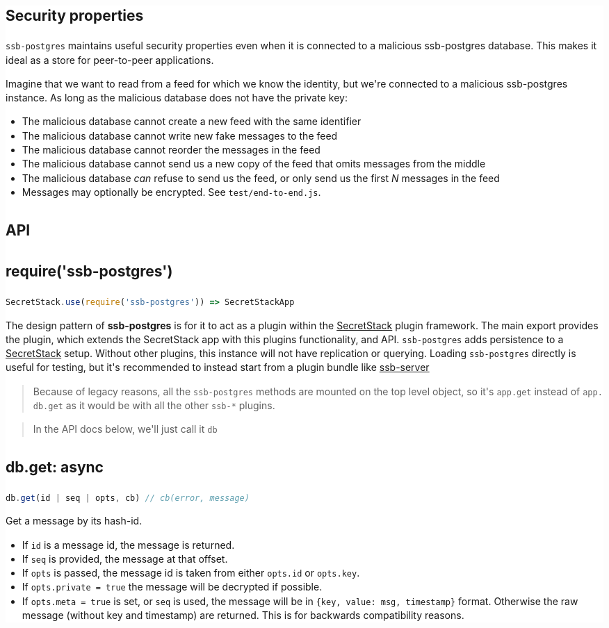 ## Security properties

`ssb-postgres` maintains useful security properties even when it is connected to a malicious ssb-postgres database. This 
makes it ideal as a store for peer-to-peer applications.

Imagine that we want to read from a feed for which we know the identity, but we're connected to a malicious 
ssb-postgres instance. As long as the malicious database does not have the private key:

- The malicious database cannot create a new feed with the same identifier
- The malicious database cannot write new fake messages to the feed
- The malicious database cannot reorder the messages in the feed
- The malicious database cannot send us a new copy of the feed that omits messages from the middle
- The malicious database *can* refuse to send us the feed, or only send
  us the first *N* messages in the feed
- Messages may optionally be encrypted. See `test/end-to-end.js`.


## API
## require('ssb-postgres')
```js 
SecretStack.use(require('ssb-postgres')) => SecretStackApp
```

The design pattern of __ssb-postgres__ is for it to act as a plugin within the 
[SecretStack](https://github.com/ssbc/secret-stack) plugin framework. The main export provides the plugin, 
which extends the SecretStack app with this plugins functionality, and API.
`ssb-postgres` adds persistence to a [SecretStack](https://github.com/ssbc/secret-stack) setup.
Without other plugins, this instance will not have replication or querying. Loading `ssb-postgres` directly is 
useful for testing, but it's recommended to instead start from a plugin bundle like 
[ssb-server](https://github.com/ssbc/ssb-server)

> Because of legacy reasons, all the `ssb-postgres` methods are mounted on the top level object, so it's `app.get` 
instead of `app.db.get` as it would be with all the other `ssb-*` plugins.

> In the API docs below, we'll just call it `db`

## db.get: async
```js
db.get(id | seq | opts, cb) // cb(error, message)
```

Get a message by its hash-id.

* If `id` is a message id, the message is returned.
* If `seq` is provided, the message at that offset. 
* If `opts` is passed, the message id is taken from either `opts.id` or `opts.key`.
* If `opts.private = true` the message will be decrypted if possible.
* If `opts.meta = true` is set, or `seq` is used, the message will be in `{key, value: msg, timestamp}` format. 
Otherwise the raw message (without key and timestamp) are returned. This is for backwards compatibility reasons.
